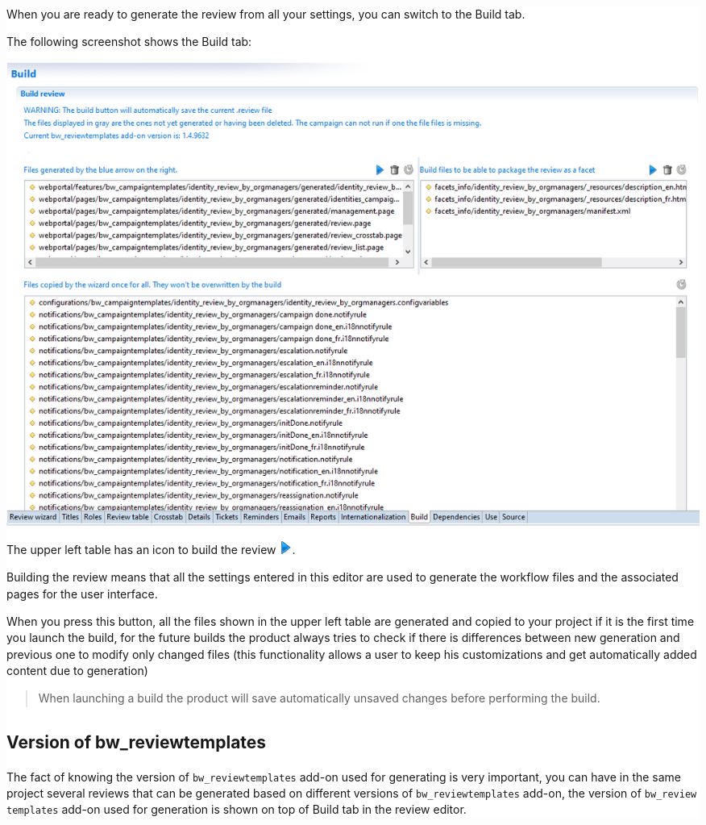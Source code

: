 When you are ready to generate the review from all your settings, you can switch to the Build tab.

The following screenshot shows the Build tab:

![Review build](./images/review_build.png "Review build")

The upper left table has an icon to build the review ![Review build icon](./images/review_rightarrow.png "Review build icon").

Building the review means that all the settings entered in this editor are used to generate the workflow files and the associated pages for the user interface.

When you press this button, all the files shown in the upper left table are generated and copied to your project if it is the first time you launch the build, for the future builds the product always tries to check if there is differences between new generation and previous one to modify only changed files (this functionality allows a user to keep his customizations and get automatically added content due to generation)

> When launching a build the product will save automatically unsaved changes before performing the build.

## Version of bw\_reviewtemplates

The fact of knowing the version of `bw_reviewtemplates` add-on used for generating is very important, you can have in the same project several reviews that can be generated based on different versions of `bw_reviewtemplates` add-on, the version of `bw_reviewtemplates` add-on used for generation is shown on top of Build tab in the review editor.
